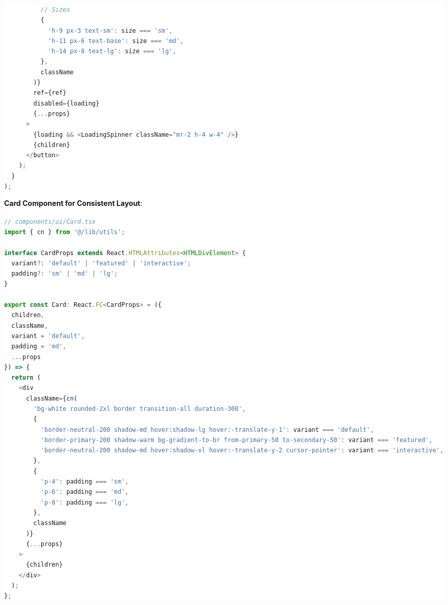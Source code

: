 ```typescript
          // Sizes
          {
            'h-9 px-3 text-sm': size === 'sm',
            'h-11 px-6 text-base': size === 'md',
            'h-14 px-8 text-lg': size === 'lg',
          },
          className
        )}
        ref={ref}
        disabled={loading}
        {...props}
      >
        {loading && <LoadingSpinner className="mr-2 h-4 w-4" />}
        {children}
      </button>
    );
  }
);
```

**Card Component for Consistent Layout**:
```typescript
// components/ui/Card.tsx
import { cn } from '@/lib/utils';

interface CardProps extends React.HTMLAttributes<HTMLDivElement> {
  variant?: 'default' | 'featured' | 'interactive';
  padding?: 'sm' | 'md' | 'lg';
}

export const Card: React.FC<CardProps> = ({ 
  children, 
  className, 
  variant = 'default',
  padding = 'md',
  ...props 
}) => {
  return (
    <div
      className={cn(
        'bg-white rounded-2xl border transition-all duration-300',
        {
          'border-neutral-200 shadow-md hover:shadow-lg hover:-translate-y-1': variant === 'default',
          'border-primary-200 shadow-warm bg-gradient-to-br from-primary-50 to-secondary-50': variant === 'featured',
          'border-neutral-200 shadow-md hover:shadow-xl hover:-translate-y-2 cursor-pointer': variant === 'interactive',
        },
        {
          'p-4': padding === 'sm',
          'p-6': padding === 'md',
          'p-8': padding === 'lg',
        },
        className
      )}
      {...props}
    >
      {children}
    </div>
  );
};
```
